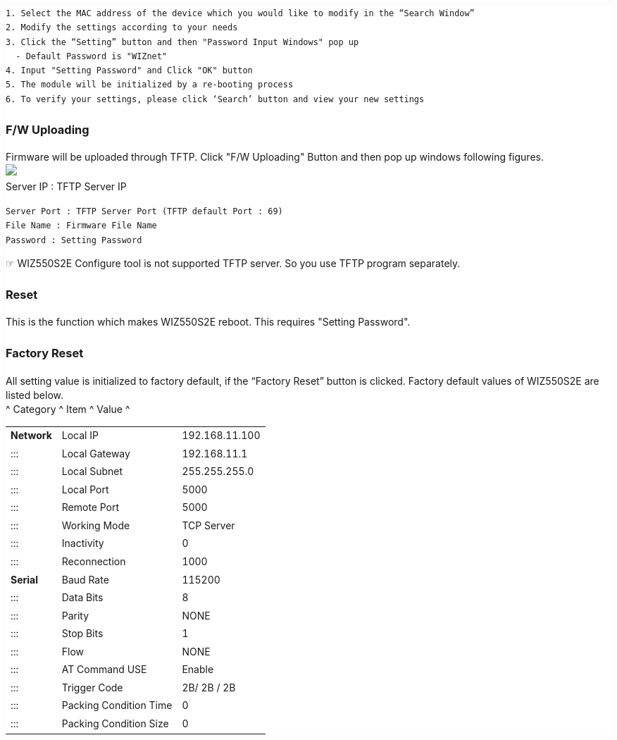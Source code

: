     1. Select the MAC address of the device which you would like to modify in the “Search Window”
    2. Modify the settings according to your needs
    3. Click the “Setting” button and then "Password Input Windows" pop up
      - Default Password is "WIZnet"
    4. Input "Setting Password" and Click "OK" button
    5. The module will be initialized by a re-booting process
    6. To verify your settings, please click ‘Search’ button and view your new settings

### F/W Uploading

Firmware will be uploaded through TFTP. Click "F/W Uploading" Button and
then pop up windows following figures.  
![](/products/wiz550s2e/wiz550s2epg_kr/configtool/tftp_server_info.png)  
Server IP : TFTP Server IP

    Server Port : TFTP Server Port (TFTP default Port : 69)
    File Name : Firmware File Name
    Password : Setting Password

☞ WIZ550S2E Configure tool is not supported TFTP server. So you use TFTP
program separately.

### Reset

This is the function which makes WIZ550S2E reboot. This requires
"Setting Password".
### Factory Reset

All setting value is initialized to factory default, if the “Factory
Reset” button is clicked. Factory default values of WIZ550S2E are listed
below.  
^ Category ^ Item ^ Value ^

|             |                        |                   |
| ----------- | ---------------------- | ----------------- |
| **Network** | Local IP               | 192.168.11.100    |
| :::         | Local Gateway          | 192.168.11.1      |
| :::         | Local Subnet           | 255.255.255.0     |
| :::         | Local Port             | 5000              |
| :::         | Remote Port            | 5000              |
| :::         | Working Mode           | TCP Server        |
| :::         | Inactivity             | 0                 |
| :::         | Reconnection           | 1000              |
| **Serial**  | Baud Rate              | 115200            |
| :::         | Data Bits              | 8                 |
| :::         | Parity                 | NONE              |
| :::         | Stop Bits              | 1                 |
| :::         | Flow                   | NONE              |
| :::         | AT Command USE         | Enable            |
| :::         | Trigger Code           | 2B/ 2B / 2B       |
| :::         | Packing Condition Time | 0                 |
| :::         | Packing Condition Size | 0                 |